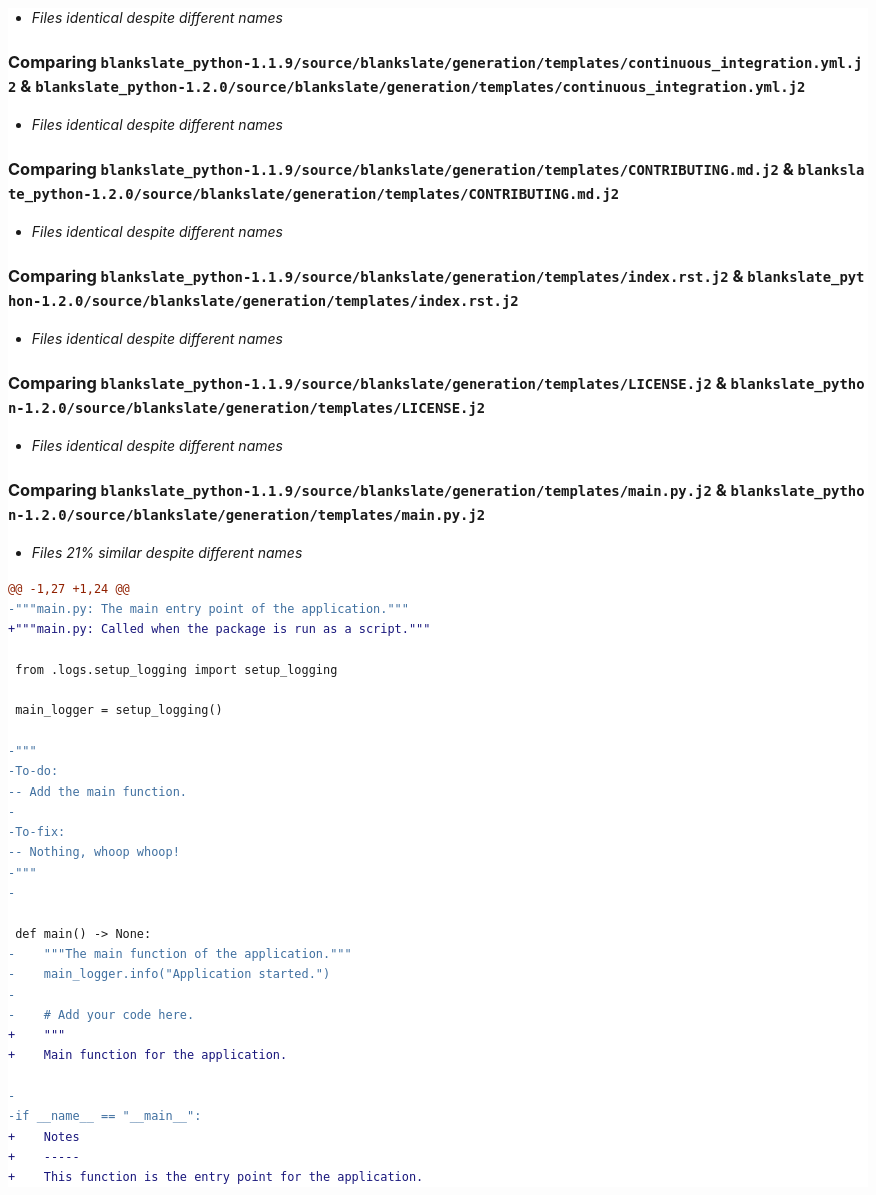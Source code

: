  * *Files identical despite different names*

### Comparing `blankslate_python-1.1.9/source/blankslate/generation/templates/continuous_integration.yml.j2` & `blankslate_python-1.2.0/source/blankslate/generation/templates/continuous_integration.yml.j2`

 * *Files identical despite different names*

### Comparing `blankslate_python-1.1.9/source/blankslate/generation/templates/CONTRIBUTING.md.j2` & `blankslate_python-1.2.0/source/blankslate/generation/templates/CONTRIBUTING.md.j2`

 * *Files identical despite different names*

### Comparing `blankslate_python-1.1.9/source/blankslate/generation/templates/index.rst.j2` & `blankslate_python-1.2.0/source/blankslate/generation/templates/index.rst.j2`

 * *Files identical despite different names*

### Comparing `blankslate_python-1.1.9/source/blankslate/generation/templates/LICENSE.j2` & `blankslate_python-1.2.0/source/blankslate/generation/templates/LICENSE.j2`

 * *Files identical despite different names*

### Comparing `blankslate_python-1.1.9/source/blankslate/generation/templates/main.py.j2` & `blankslate_python-1.2.0/source/blankslate/generation/templates/main.py.j2`

 * *Files 21% similar despite different names*

```diff
@@ -1,27 +1,24 @@
-"""main.py: The main entry point of the application."""
+"""main.py: Called when the package is run as a script."""
 
 from .logs.setup_logging import setup_logging
 
 main_logger = setup_logging()
 
-"""
-To-do:
-- Add the main function.
-
-To-fix:
-- Nothing, whoop whoop!
-"""
-
 
 def main() -> None:
-    """The main function of the application."""
-    main_logger.info("Application started.")
-
-    # Add your code here.
+    """
+    Main function for the application.
 
-
-if __name__ == "__main__":
+    Notes
+    -----
+    This function is the entry point for the application.
```